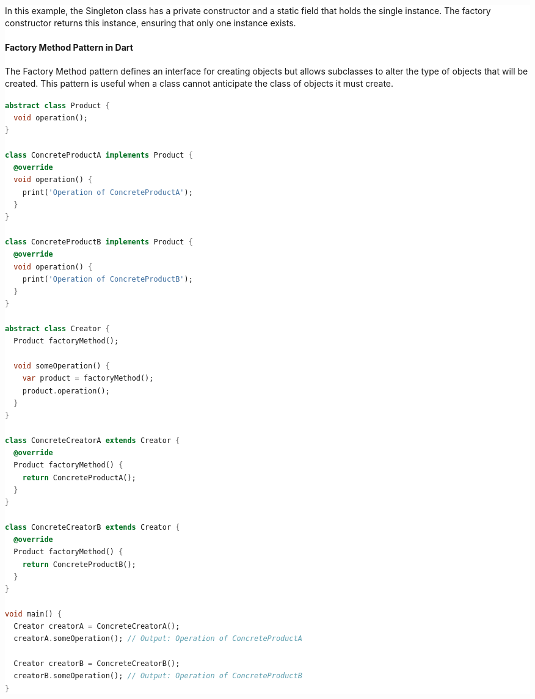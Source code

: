 In this example, the Singleton class has a private constructor and a static field that holds the single instance. The factory constructor returns this instance, ensuring that only one instance exists.

#### Factory Method Pattern in Dart

The Factory Method pattern defines an interface for creating objects but allows subclasses to alter the type of objects that will be created. This pattern is useful when a class cannot anticipate the class of objects it must create.

```dart
abstract class Product {
  void operation();
}

class ConcreteProductA implements Product {
  @override
  void operation() {
    print('Operation of ConcreteProductA');
  }
}

class ConcreteProductB implements Product {
  @override
  void operation() {
    print('Operation of ConcreteProductB');
  }
}

abstract class Creator {
  Product factoryMethod();

  void someOperation() {
    var product = factoryMethod();
    product.operation();
  }
}

class ConcreteCreatorA extends Creator {
  @override
  Product factoryMethod() {
    return ConcreteProductA();
  }
}

class ConcreteCreatorB extends Creator {
  @override
  Product factoryMethod() {
    return ConcreteProductB();
  }
}

void main() {
  Creator creatorA = ConcreteCreatorA();
  creatorA.someOperation(); // Output: Operation of ConcreteProductA

  Creator creatorB = ConcreteCreatorB();
  creatorB.someOperation(); // Output: Operation of ConcreteProductB
}
```
